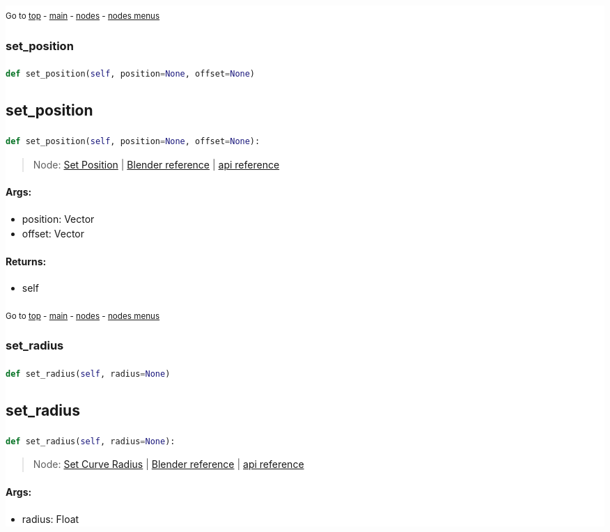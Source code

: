 




<sub>Go to [top](#class-Collection) - [main](../index.md) - [nodes](nodes.md) - [nodes menus](nodes_menus.md)</sub>

### set_position

```python
def set_position(self, position=None, offset=None)
```



## set_position

```python
def set_position(self, position=None, offset=None):

```
> Node: [Set Position](GeometryNodeSetPosition.md) | [Blender reference](https://docs.blender.org/manual/en/latest/modeling/geometry_nodes/geometry/set_position.html) | [api reference](https://docs.blender.org/api/current/bpy.types.GeometryNodeSetPosition.html)

#### Args:
- position: Vector
- offset: Vector

#### Returns:
- self






<sub>Go to [top](#class-Collection) - [main](../index.md) - [nodes](nodes.md) - [nodes menus](nodes_menus.md)</sub>

### set_radius

```python
def set_radius(self, radius=None)
```



## set_radius

```python
def set_radius(self, radius=None):

```
> Node: [Set Curve Radius](GeometryNodeSetCurveRadius.md) | [Blender reference](https://docs.blender.org/manual/en/latest/modeling/geometry_nodes/curve/set_curve_radius.html) | [api reference](https://docs.blender.org/api/current/bpy.types.GeometryNodeSetCurveRadius.html)

#### Args:
- radius: Float
